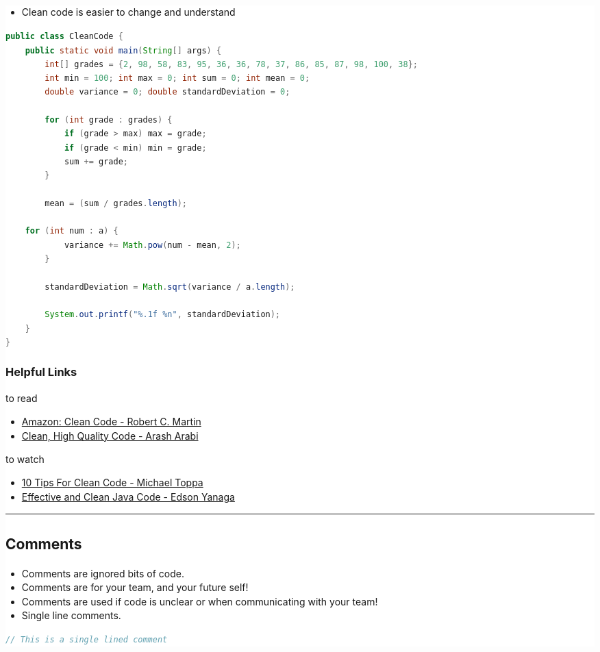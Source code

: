 - Clean code is easier to change and understand

```java
public class CleanCode {
    public static void main(String[] args) {
        int[] grades = {2, 98, 58, 83, 95, 36, 36, 78, 37, 86, 85, 87, 98, 100, 38};
        int min = 100; int max = 0; int sum = 0; int mean = 0;
        double variance = 0; double standardDeviation = 0;

        for (int grade : grades) {
            if (grade > max) max = grade;
            if (grade < min) min = grade;
            sum += grade;
        }

        mean = (sum / grades.length);

	for (int num : a) {
            variance += Math.pow(num - mean, 2);
        }

        standardDeviation = Math.sqrt(variance / a.length);

        System.out.printf("%.1f %n", standardDeviation);
    }
}
```

### Helpful Links

to read

- [Amazon: Clean Code - Robert C. Martin](https://www.amazon.com/Clean-Code-Handbook-Software-Craftsmanship/dp/0132350882#:~:text=From%20the%20Publisher&text=Best%20agile%20practices%20of%20cleaning,practices%20of%20true%20software%20craftsmanship.)
- [Clean, High Quality Code - Arash Arabi](https://www.butterfly.com.au/blog/website-development/clean-high-quality-code-a-guide-on-how-to-become-a-better-programmer)

to watch

- [10 Tips For Clean Code - Michael Toppa](https://www.youtube.com/watch?v=UjhX2sVf0eg)
- [Effective and Clean Java Code - Edson Yanaga](https://www.youtube.com/watch?v=uOrk8mZmjaM)

---
## Comments

- Comments are ignored bits of code.
- Comments are for your team, and your future self!
- Comments are used if code is unclear or when communicating with your team!
- Single line comments.

```java
// This is a single lined comment
```
